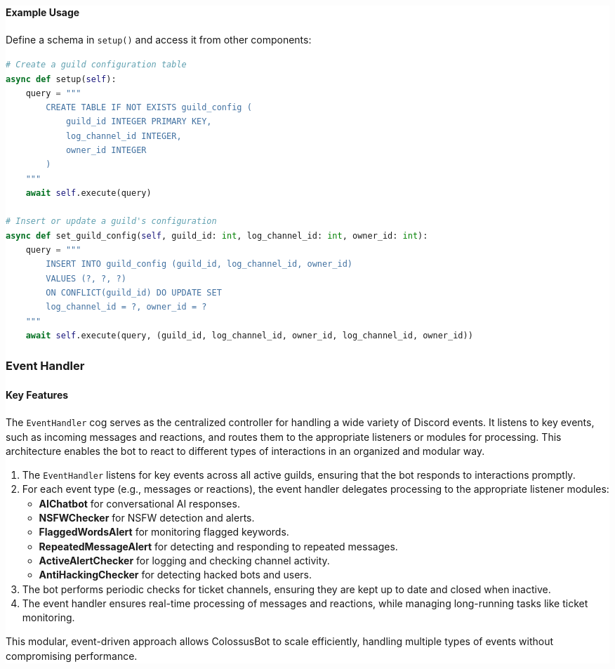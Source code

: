 #### **Example Usage**
Define a schema in `setup()` and access it from other components:

```python
# Create a guild configuration table
async def setup(self):
    query = """
        CREATE TABLE IF NOT EXISTS guild_config (
            guild_id INTEGER PRIMARY KEY,
            log_channel_id INTEGER,
            owner_id INTEGER
        )
    """
    await self.execute(query)

# Insert or update a guild's configuration
async def set_guild_config(self, guild_id: int, log_channel_id: int, owner_id: int):
    query = """
        INSERT INTO guild_config (guild_id, log_channel_id, owner_id)
        VALUES (?, ?, ?)
        ON CONFLICT(guild_id) DO UPDATE SET
        log_channel_id = ?, owner_id = ?
    """
    await self.execute(query, (guild_id, log_channel_id, owner_id, log_channel_id, owner_id))
```

### **Event Handler**


#### **Key Features**

The `EventHandler` cog serves as the centralized controller for handling a wide variety of Discord events. It listens to key events, such as incoming messages and reactions, and routes them to the appropriate listeners or modules for processing. This architecture enables the bot to react to different types of interactions in an organized and modular way.

1. The `EventHandler` listens for key events across all active guilds, ensuring that the bot responds to interactions promptly.
2. For each event type (e.g., messages or reactions), the event handler delegates processing to the appropriate listener modules:
   - **AIChatbot** for conversational AI responses.
   - **NSFWChecker** for NSFW detection and alerts.
   - **FlaggedWordsAlert** for monitoring flagged keywords.
   - **RepeatedMessageAlert** for detecting and responding to repeated messages.
   - **ActiveAlertChecker** for logging and checking channel activity.
   - **AntiHackingChecker** for detecting hacked bots and users.
3. The bot performs periodic checks for ticket channels, ensuring they are kept up to date and closed when inactive.
4. The event handler ensures real-time processing of messages and reactions, while managing long-running tasks like ticket monitoring.

This modular, event-driven approach allows ColossusBot to scale efficiently, handling multiple types of events without compromising performance.
